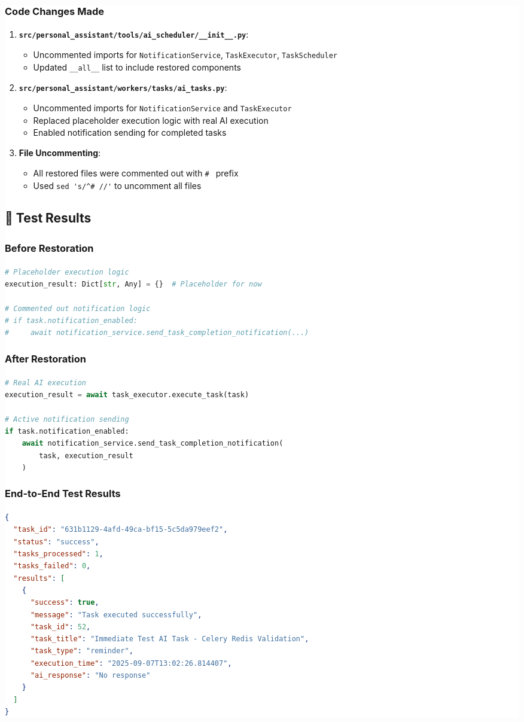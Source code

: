 ### **Code Changes Made**

1. **`src/personal_assistant/tools/ai_scheduler/__init__.py`**:

   - Uncommented imports for `NotificationService`, `TaskExecutor`, `TaskScheduler`
   - Updated `__all__` list to include restored components

2. **`src/personal_assistant/workers/tasks/ai_tasks.py`**:

   - Uncommented imports for `NotificationService` and `TaskExecutor`
   - Replaced placeholder execution logic with real AI execution
   - Enabled notification sending for completed tasks

3. **File Uncommenting**:
   - All restored files were commented out with `# ` prefix
   - Used `sed 's/^# //'` to uncomment all files

## 🧪 **Test Results**

### **Before Restoration**

```python
# Placeholder execution logic
execution_result: Dict[str, Any] = {}  # Placeholder for now

# Commented out notification logic
# if task.notification_enabled:
#     await notification_service.send_task_completion_notification(...)
```

### **After Restoration**

```python
# Real AI execution
execution_result = await task_executor.execute_task(task)

# Active notification sending
if task.notification_enabled:
    await notification_service.send_task_completion_notification(
        task, execution_result
    )
```

### **End-to-End Test Results**

```json
{
  "task_id": "631b1129-4afd-49ca-bf15-5c5da979eef2",
  "status": "success",
  "tasks_processed": 1,
  "tasks_failed": 0,
  "results": [
    {
      "success": true,
      "message": "Task executed successfully",
      "task_id": 52,
      "task_title": "Immediate Test AI Task - Celery Redis Validation",
      "task_type": "reminder",
      "execution_time": "2025-09-07T13:02:26.814407",
      "ai_response": "No response"
    }
  ]
}
```
